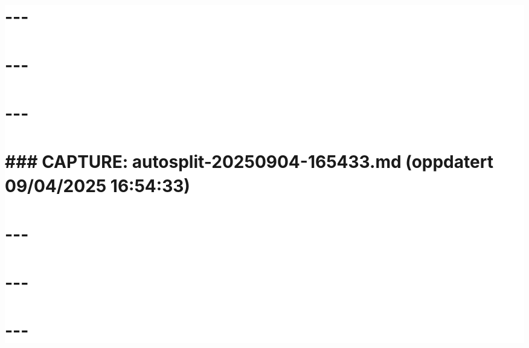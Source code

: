 # ---

#

#

# ---

#

#

#

# ---

#

#

#

#

#

# \### CAPTURE: autosplit-20250904-165433.md (oppdatert 09/04/2025 16:54:33)

# ---

#

#

# ---

#

#

#

# ---

#

#

#
